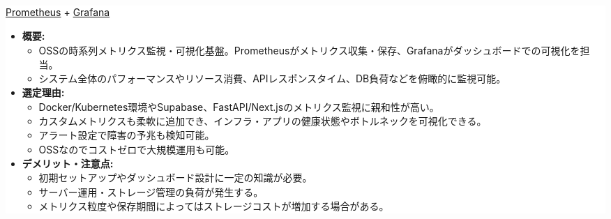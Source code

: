 [Prometheus](https://prometheus.io/) + [Grafana](https://grafana.com/)
* **概要:**
  + OSSの時系列メトリクス監視・可視化基盤。Prometheusがメトリクス収集・保存、Grafanaがダッシュボードでの可視化を担当。
  + システム全体のパフォーマンスやリソース消費、APIレスポンスタイム、DB負荷などを俯瞰的に監視可能。
* **選定理由:**
  + Docker/Kubernetes環境やSupabase、FastAPI/Next.jsのメトリクス監視に親和性が高い。
  + カスタムメトリクスも柔軟に追加でき、インフラ・アプリの健康状態やボトルネックを可視化できる。
  + アラート設定で障害の予兆も検知可能。
  + OSSなのでコストゼロで大規模運用も可能。
* **デメリット・注意点:**
  + 初期セットアップやダッシュボード設計に一定の知識が必要。
  + サーバー運用・ストレージ管理の負荷が発生する。
  + メトリクス粒度や保存期間によってはストレージコストが増加する場合がある。
